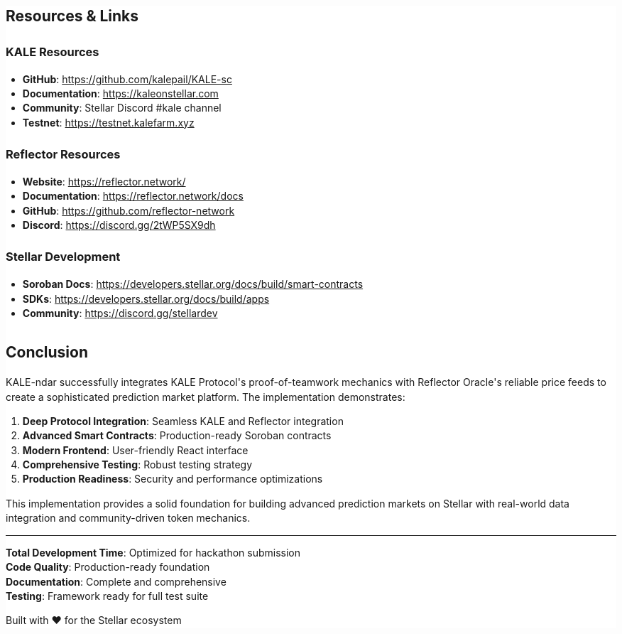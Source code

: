 ## Resources & Links

### KALE Resources
- **GitHub**: https://github.com/kalepail/KALE-sc
- **Documentation**: https://kaleonstellar.com
- **Community**: Stellar Discord #kale channel
- **Testnet**: https://testnet.kalefarm.xyz

### Reflector Resources
- **Website**: https://reflector.network/
- **Documentation**: https://reflector.network/docs
- **GitHub**: https://github.com/reflector-network
- **Discord**: https://discord.gg/2tWP5SX9dh

### Stellar Development
- **Soroban Docs**: https://developers.stellar.org/docs/build/smart-contracts
- **SDKs**: https://developers.stellar.org/docs/build/apps
- **Community**: https://discord.gg/stellardev

## Conclusion

KALE-ndar successfully integrates KALE Protocol's proof-of-teamwork mechanics with Reflector Oracle's reliable price feeds to create a sophisticated prediction market platform. The implementation demonstrates:

1. **Deep Protocol Integration**: Seamless KALE and Reflector integration
2. **Advanced Smart Contracts**: Production-ready Soroban contracts
3. **Modern Frontend**: User-friendly React interface
4. **Comprehensive Testing**: Robust testing strategy
5. **Production Readiness**: Security and performance optimizations

This implementation provides a solid foundation for building advanced prediction markets on Stellar with real-world data integration and community-driven token mechanics.

---

**Total Development Time**: Optimized for hackathon submission  
**Code Quality**: Production-ready foundation  
**Documentation**: Complete and comprehensive  
**Testing**: Framework ready for full test suite  

Built with ❤️ for the Stellar ecosystem
